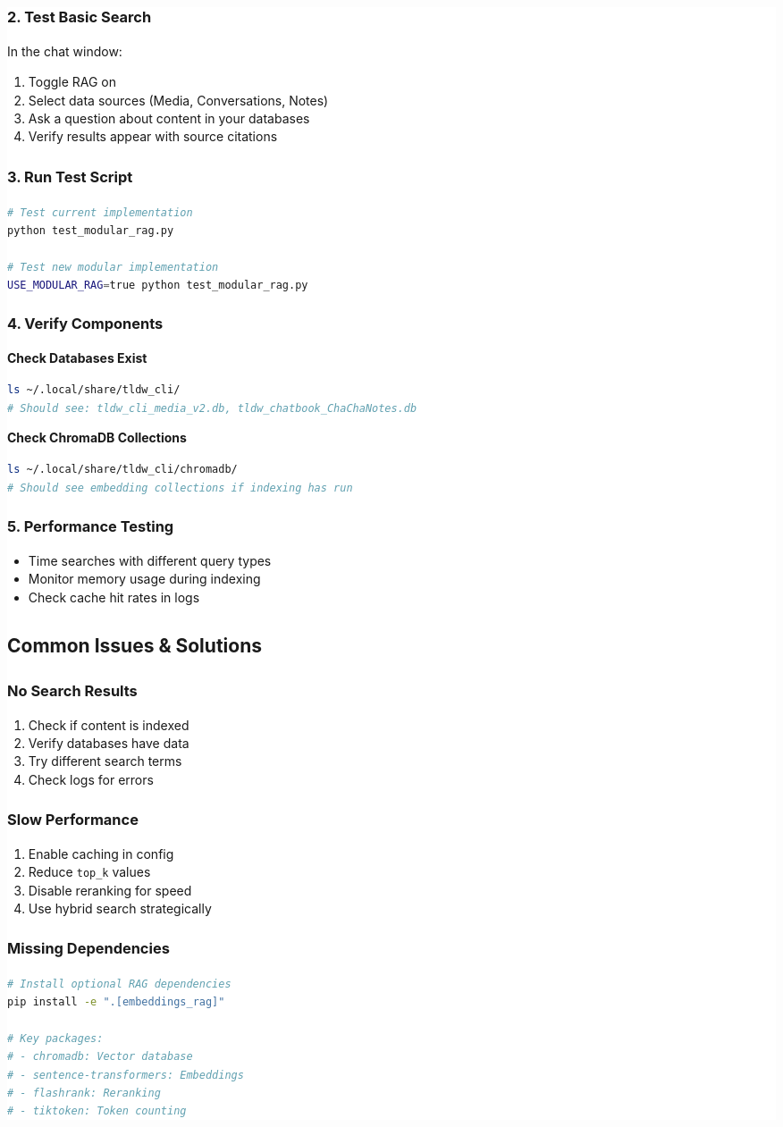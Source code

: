 ### 2. Test Basic Search
In the chat window:
1. Toggle RAG on
2. Select data sources (Media, Conversations, Notes)
3. Ask a question about content in your databases
4. Verify results appear with source citations

### 3. Run Test Script
```bash
# Test current implementation
python test_modular_rag.py

# Test new modular implementation
USE_MODULAR_RAG=true python test_modular_rag.py
```

### 4. Verify Components

**Check Databases Exist**
```bash
ls ~/.local/share/tldw_cli/
# Should see: tldw_cli_media_v2.db, tldw_chatbook_ChaChaNotes.db
```

**Check ChromaDB Collections**
```bash
ls ~/.local/share/tldw_cli/chromadb/
# Should see embedding collections if indexing has run
```

### 5. Performance Testing
- Time searches with different query types
- Monitor memory usage during indexing
- Check cache hit rates in logs

## Common Issues & Solutions

### No Search Results
1. Check if content is indexed
2. Verify databases have data
3. Try different search terms
4. Check logs for errors

### Slow Performance
1. Enable caching in config
2. Reduce `top_k` values
3. Disable reranking for speed
4. Use hybrid search strategically

### Missing Dependencies
```bash
# Install optional RAG dependencies
pip install -e ".[embeddings_rag]"

# Key packages:
# - chromadb: Vector database
# - sentence-transformers: Embeddings
# - flashrank: Reranking
# - tiktoken: Token counting
```
